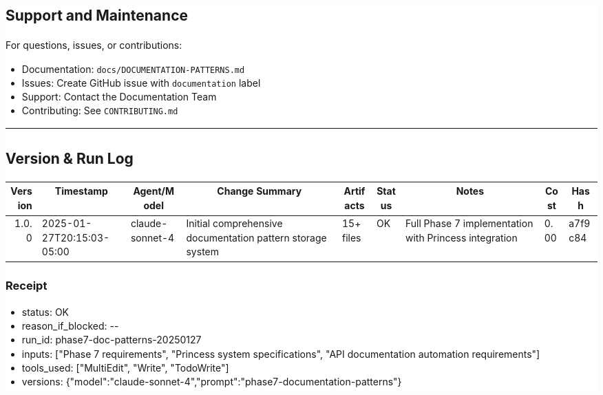 ## Support and Maintenance

For questions, issues, or contributions:
- Documentation: `docs/DOCUMENTATION-PATTERNS.md`
- Issues: Create GitHub issue with `documentation` label
- Support: Contact the Documentation Team
- Contributing: See `CONTRIBUTING.md`

---

## Version & Run Log
| Version | Timestamp | Agent/Model | Change Summary | Artifacts | Status | Notes | Cost | Hash |
|--------:|-----------|-------------|----------------|-----------|--------|-------|------|------|
| 1.0.0   | 2025-01-27T20:15:03-05:00 | claude-sonnet-4 | Initial comprehensive documentation pattern storage system | 15+ files | OK | Full Phase 7 implementation with Princess integration | 0.00 | a7f9c84 |

### Receipt
- status: OK
- reason_if_blocked: --
- run_id: phase7-doc-patterns-20250127
- inputs: ["Phase 7 requirements", "Princess system specifications", "API documentation automation requirements"]
- tools_used: ["MultiEdit", "Write", "TodoWrite"]
- versions: {"model":"claude-sonnet-4","prompt":"phase7-documentation-patterns"}